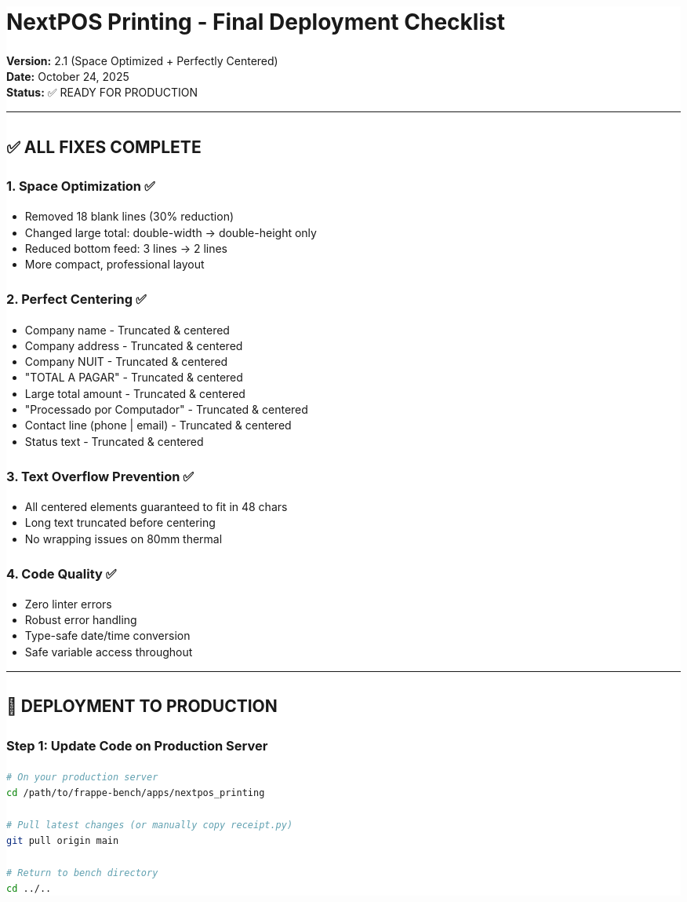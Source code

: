 # NextPOS Printing - Final Deployment Checklist

**Version:** 2.1 (Space Optimized + Perfectly Centered)  
**Date:** October 24, 2025  
**Status:** ✅ READY FOR PRODUCTION

---

## ✅ ALL FIXES COMPLETE

### **1. Space Optimization** ✅
- Removed 18 blank lines (30% reduction)
- Changed large total: double-width → double-height only
- Reduced bottom feed: 3 lines → 2 lines
- More compact, professional layout

### **2. Perfect Centering** ✅
- Company name - Truncated & centered
- Company address - Truncated & centered
- Company NUIT - Truncated & centered
- "TOTAL A PAGAR" - Truncated & centered
- Large total amount - Truncated & centered
- "Processado por Computador" - Truncated & centered
- Contact line (phone | email) - Truncated & centered
- Status text - Truncated & centered

### **3. Text Overflow Prevention** ✅
- All centered elements guaranteed to fit in 48 chars
- Long text truncated before centering
- No wrapping issues on 80mm thermal

### **4. Code Quality** ✅
- Zero linter errors
- Robust error handling
- Type-safe date/time conversion
- Safe variable access throughout

---

## 🚀 DEPLOYMENT TO PRODUCTION

### **Step 1: Update Code on Production Server**

```bash
# On your production server
cd /path/to/frappe-bench/apps/nextpos_printing

# Pull latest changes (or manually copy receipt.py)
git pull origin main

# Return to bench directory
cd ../..
```
